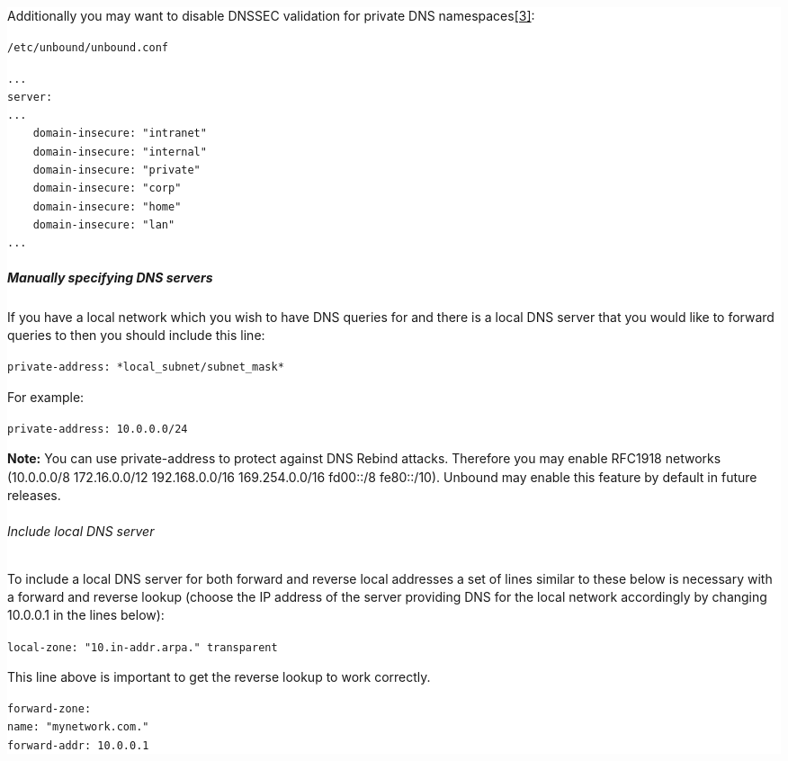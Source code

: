 Additionally you may want to disable DNSSEC validation for private DNS namespaces[[3]](https://tools.ietf.org/html/rfc6762#appendix-G):

 `/etc/unbound/unbound.conf` 
```
...
server:
...
	domain-insecure: "intranet"
	domain-insecure: "internal"
	domain-insecure: "private"
	domain-insecure: "corp"
	domain-insecure: "home"
	domain-insecure: "lan"
...

```

##### Manually specifying DNS servers

If you have a local network which you wish to have DNS queries for and there is a local DNS server that you would like to forward queries to then you should include this line:

```
private-address: *local_subnet/subnet_mask*

```

For example:

```
private-address: 10.0.0.0/24

```

**Note:** You can use private-address to protect against DNS Rebind attacks. Therefore you may enable RFC1918 networks (10.0.0.0/8 172.16.0.0/12 192.168.0.0/16 169.254.0.0/16 fd00::/8 fe80::/10). Unbound may enable this feature by default in future releases.

###### Include local DNS server

To include a local DNS server for both forward and reverse local addresses a set of lines similar to these below is necessary with a forward and reverse lookup (choose the IP address of the server providing DNS for the local network accordingly by changing 10.0.0.1 in the lines below):

```
local-zone: "10.in-addr.arpa." transparent

```

This line above is important to get the reverse lookup to work correctly.

```
forward-zone:
name: "mynetwork.com."
forward-addr: 10.0.0.1

```
